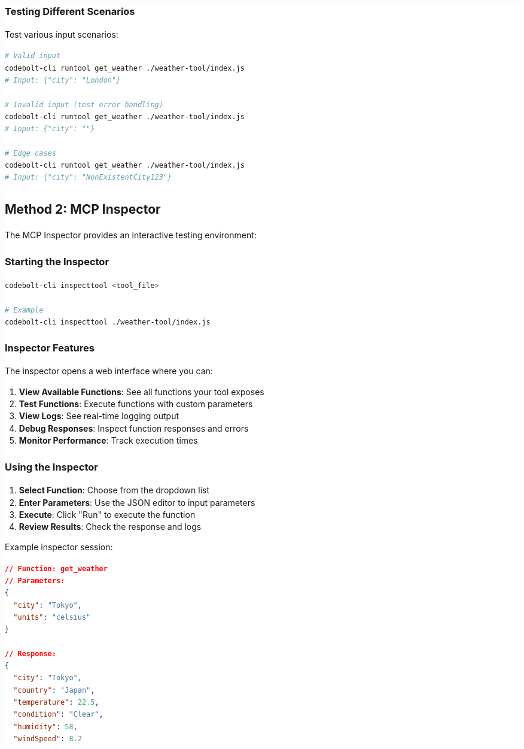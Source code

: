### Testing Different Scenarios

Test various input scenarios:

```bash
# Valid input
codebolt-cli runtool get_weather ./weather-tool/index.js
# Input: {"city": "London"}

# Invalid input (test error handling)
codebolt-cli runtool get_weather ./weather-tool/index.js
# Input: {"city": ""}

# Edge cases
codebolt-cli runtool get_weather ./weather-tool/index.js
# Input: {"city": "NonExistentCity123"}
```

## Method 2: MCP Inspector

The MCP Inspector provides an interactive testing environment:

### Starting the Inspector

```bash
codebolt-cli inspecttool <tool_file>

# Example
codebolt-cli inspecttool ./weather-tool/index.js
```

### Inspector Features

The inspector opens a web interface where you can:

1. **View Available Functions**: See all functions your tool exposes
2. **Test Functions**: Execute functions with custom parameters
3. **View Logs**: See real-time logging output
4. **Debug Responses**: Inspect function responses and errors
5. **Monitor Performance**: Track execution times

### Using the Inspector

1. **Select Function**: Choose from the dropdown list
2. **Enter Parameters**: Use the JSON editor to input parameters
3. **Execute**: Click "Run" to execute the function
4. **Review Results**: Check the response and logs

Example inspector session:

```json
// Function: get_weather
// Parameters:
{
  "city": "Tokyo",
  "units": "celsius"
}

// Response:
{
  "city": "Tokyo",
  "country": "Japan",
  "temperature": 22.5,
  "condition": "Clear",
  "humidity": 58,
  "windSpeed": 8.2
```